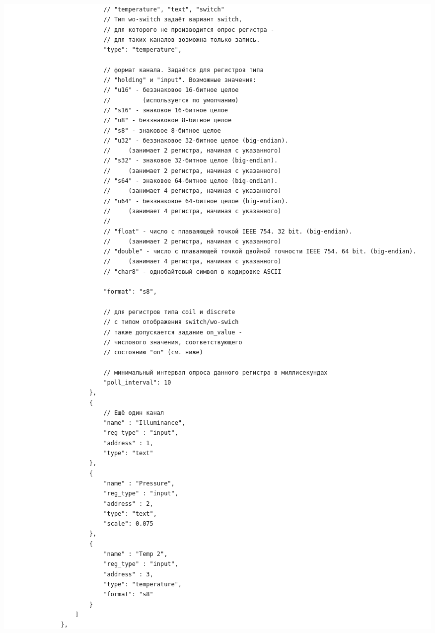 ```
                            // "temperature", "text", "switch"
                            // Тип wo-switch задаёт вариант switch,
                            // для которого не производится опрос регистра -
                            // для таких каналов возможна только запись.
                            "type": "temperature",

                            // формат канала. Задаётся для регистров типа
                            // "holding" и "input". Возможные значения:
                            // "u16" - беззнаковое 16-битное целое
                            //         (используется по умолчанию)
                            // "s16" - знаковое 16-битное целое
                            // "u8" - беззнаковое 8-битное целое
                            // "s8" - знаковое 8-битное целое
                            // "u32" - беззнаковое 32-битное целое (big-endian).
                            //     (занимает 2 регистра, начиная с указанного)
                            // "s32" - знаковое 32-битное целое (big-endian).
                            //     (занимает 2 регистра, начиная с указанного)
                            // "s64" - знаковое 64-битное целое (big-endian).
                            //     (занимает 4 регистра, начиная с указанного)
                            // "u64" - беззнаковое 64-битное целое (big-endian).
                            //     (занимает 4 регистра, начиная с указанного)
                            //
                            // "float" - число с плаваяющей точкой IEEE 754. 32 bit. (big-endian).
                            //     (занимает 2 регистра, начиная с указанного)
                            // "double" - число с плаваяющей точкой двойной точности IEEE 754. 64 bit. (big-endian).
                            //     (занимает 4 регистра, начиная с указанного)
                            // "char8" - однобайтовый символ в кодировке ASCII

                            "format": "s8",

                            // для регистров типа coil и discrete
                            // с типом отображения switch/wo-swich
                            // также допускается задание on_value -
                            // числового значения, соответствующего
                            // состоянию "on" (см. ниже)

                            // минимальный интервал опроса данного регистра в миллисекундах
                            "poll_interval": 10
                        },
                        {
                            // Ещё один канал
                            "name" : "Illuminance",
                            "reg_type" : "input",
                            "address" : 1,
                            "type": "text"
                        },
                        {
                            "name" : "Pressure",
                            "reg_type" : "input",
                            "address" : 2,
                            "type": "text",
                            "scale": 0.075
                        },
                        {
                            "name" : "Temp 2",
                            "reg_type" : "input",
                            "address" : 3,
                            "type": "temperature",
                            "format": "s8"
                        }
                    ]
                },
```